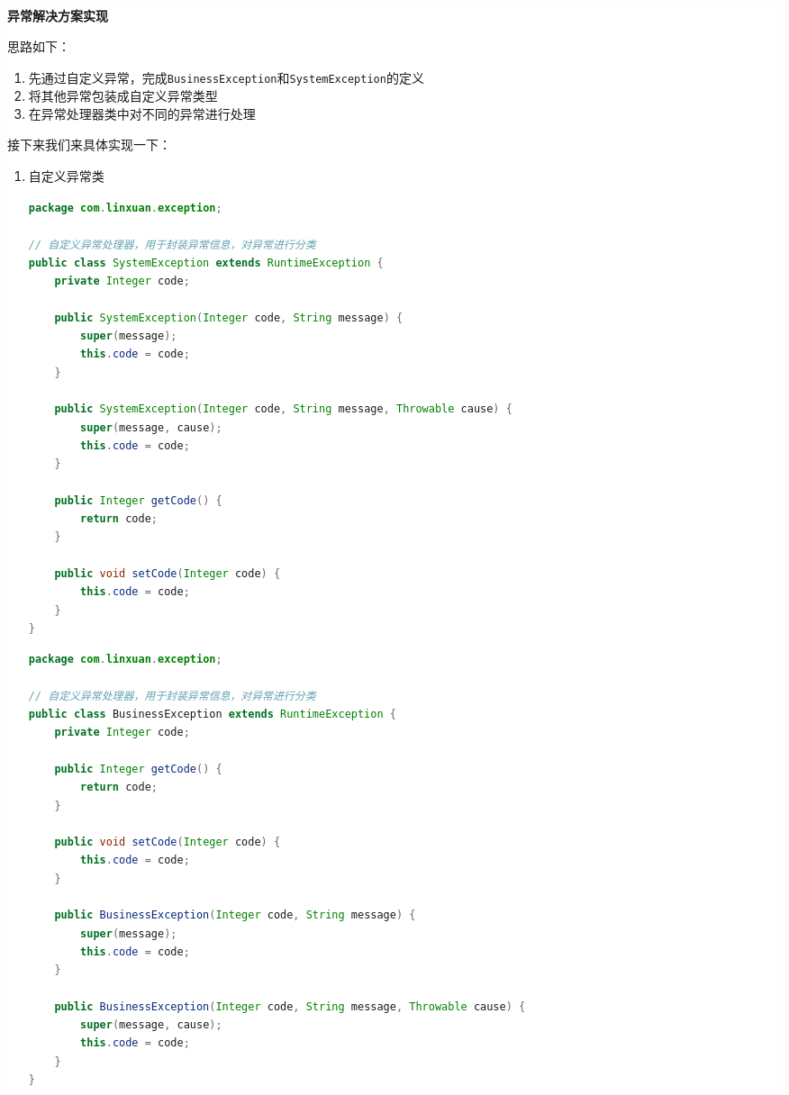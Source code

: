 
**异常解决方案实现**

思路如下：

1. 先通过自定义异常，完成`BusinessException`和`SystemException`的定义
2. 将其他异常包装成自定义异常类型
3. 在异常处理器类中对不同的异常进行处理

接下来我们来具体实现一下：

1. 自定义异常类

   ```java
   package com.linxuan.exception;
   
   // 自定义异常处理器，用于封装异常信息，对异常进行分类
   public class SystemException extends RuntimeException {
       private Integer code;
   
       public SystemException(Integer code, String message) {
           super(message);
           this.code = code;
       }
   
       public SystemException(Integer code, String message, Throwable cause) {
           super(message, cause);
           this.code = code;
       }
   
       public Integer getCode() {
           return code;
       }
   
       public void setCode(Integer code) {
           this.code = code;
       }
   }
   ```
   
   ```java
   package com.linxuan.exception;
   
   // 自定义异常处理器，用于封装异常信息，对异常进行分类
   public class BusinessException extends RuntimeException {
       private Integer code;
   
       public Integer getCode() {
           return code;
       }
   
       public void setCode(Integer code) {
           this.code = code;
       }
   
       public BusinessException(Integer code, String message) {
           super(message);
           this.code = code;
       }
   
       public BusinessException(Integer code, String message, Throwable cause) {
           super(message, cause);
           this.code = code;
       }
   }
   ```
   